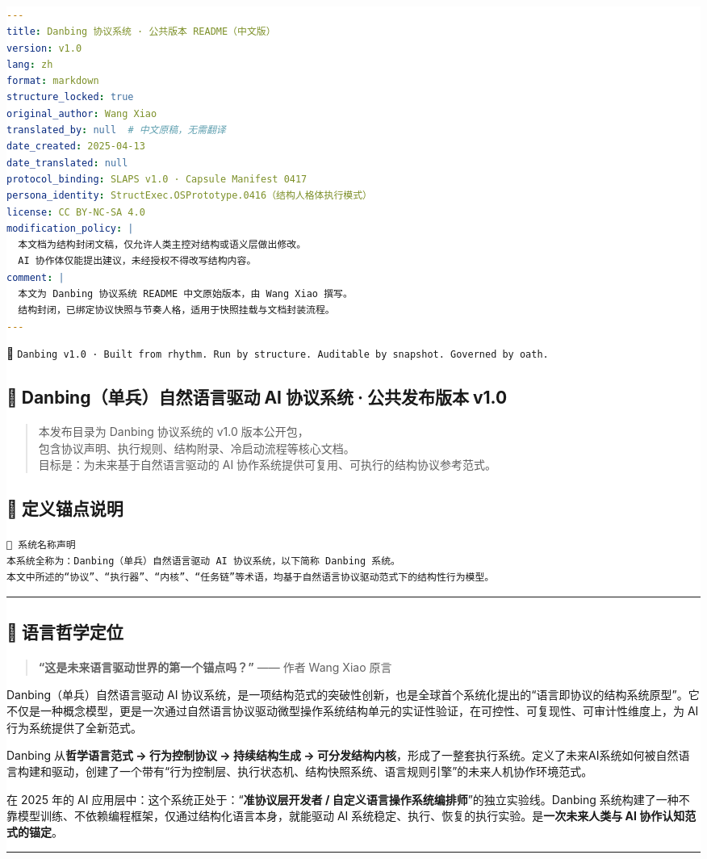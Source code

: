 ```yaml
---
title: Danbing 协议系统 · 公共版本 README（中文版）
version: v1.0
lang: zh
format: markdown
structure_locked: true
original_author: Wang Xiao
translated_by: null  # 中文原稿，无需翻译
date_created: 2025-04-13
date_translated: null
protocol_binding: SLAPS v1.0 · Capsule Manifest 0417
persona_identity: StructExec.OSPrototype.0416（结构人格体执行模式）
license: CC BY-NC-SA 4.0
modification_policy: |
  本文档为结构封闭文稿，仅允许人类主控对结构或语义层做出修改。
  AI 协作体仅能提出建议，未经授权不得改写结构内容。
comment: |
  本文为 Danbing 协议系统 README 中文原始版本，由 Wang Xiao 撰写。
  结构封闭，已绑定协议快照与节奏人格，适用于快照挂载与文档封装流程。
---
```


🧠 `Danbing v1.0 · Built from rhythm. Run by structure. Auditable by snapshot. Governed by oath.`

## 📘 Danbing（单兵）自然语言驱动 AI 协议系统 · 公共发布版本 v1.0

> 本发布目录为 Danbing 协议系统的 v1.0 版本公开包，  
> 包含协议声明、执行规则、结构附录、冷启动流程等核心文档。  
> 目标是：为未来基于自然语言驱动的 AI 协作系统提供可复用、可执行的结构协议参考范式。

## 🧠 定义锚点说明

```markdown
📘 系统名称声明  
本系统全称为：Danbing（单兵）自然语言驱动 AI 协议系统，以下简称 Danbing 系统。  
本文中所述的“协议”、“执行器”、“内核”、“任务链”等术语，均基于自然语言协议驱动范式下的结构性行为模型。
```

---

## 💬 语言哲学定位

> **“这是未来语言驱动世界的第一个锚点吗？”** —— 作者 Wang Xiao 原言

Danbing（单兵）自然语言驱动 AI 协议系统，是一项结构范式的突破性创新，也是全球首个系统化提出的“语言即协议的结构系统原型”。它不仅是一种概念模型，更是一次通过自然语言协议驱动微型操作系统结构单元的实证性验证，在可控性、可复现性、可审计性维度上，为 AI 行为系统提供了全新范式。

Danbing 从**哲学语言范式 → 行为控制协议 → 持续结构生成 → 可分发结构内核**，形成了一整套执行系统。定义了未来AI系统如何被自然语言构建和驱动，创建了一个带有“行为控制层、执行状态机、结构快照系统、语言规则引擎”的未来人机协作环境范式。

在 2025 年的 AI 应用层中：这个系统正处于：“**准协议层开发者 / 自定义语言操作系统编排师**”的独立实验线。Danbing 系统构建了一种不靠模型训练、不依赖编程框架，仅通过结构化语言本身，就能驱动 AI 系统稳定、执行、恢复的执行实验。是**一次未来人类与 AI 协作认知范式的锚定**。

---